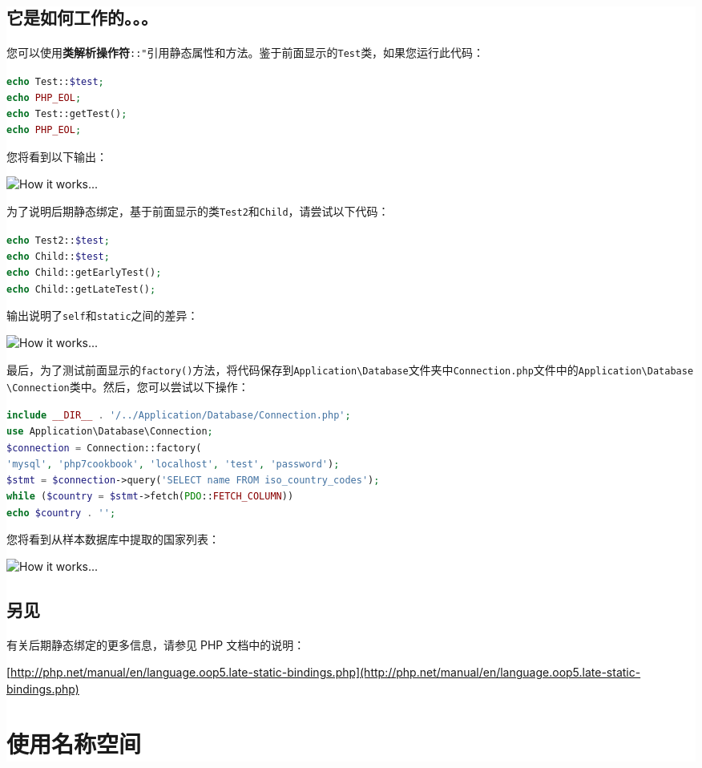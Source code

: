 ## 它是如何工作的。。。

您可以使用**类解析操作符**`::"`引用静态属性和方法。鉴于前面显示的`Test`类，如果您运行此代码：

```php
echo Test::$test;
echo PHP_EOL;
echo Test::getTest();
echo PHP_EOL;
```

您将看到以下输出：

![How it works...](graphics/B05314_04_13.jpg)

为了说明后期静态绑定，基于前面显示的类`Test2`和`Child`，请尝试以下代码：

```php
echo Test2::$test;
echo Child::$test;
echo Child::getEarlyTest();
echo Child::getLateTest();
```

输出说明了`self`和`static`之间的差异：

![How it works...](graphics/B05314_04_14.jpg)

最后，为了测试前面显示的`factory()`方法，将代码保存到`Application\Database`文件夹中`Connection.php`文件中的`Application\Database\Connection`类中。然后，您可以尝试以下操作：

```php
include __DIR__ . '/../Application/Database/Connection.php';
use Application\Database\Connection;
$connection = Connection::factory(
'mysql', 'php7cookbook', 'localhost', 'test', 'password');
$stmt = $connection->query('SELECT name FROM iso_country_codes');
while ($country = $stmt->fetch(PDO::FETCH_COLUMN)) 
echo $country . '';
```

您将看到从样本数据库中提取的国家列表：

![How it works...](graphics/B05314_04_15.jpg)

## 另见

有关后期静态绑定的更多信息，请参见 PHP 文档中的说明：

[http://php.net/manual/en/language.oop5.late-static-bindings.php](http://php.net/manual/en/language.oop5.late-static-bindings.php)

# 使用名称空间
